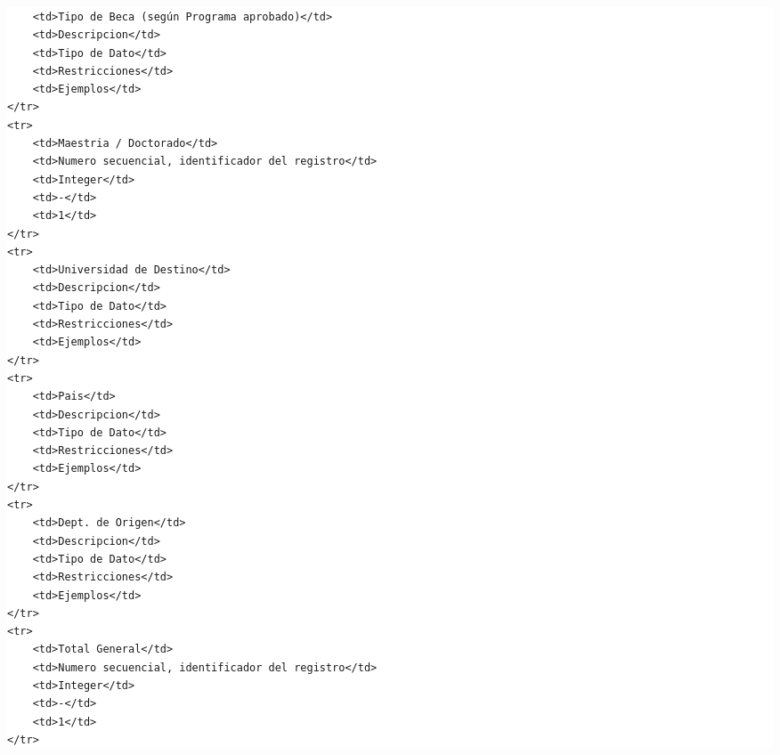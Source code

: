        <td>Tipo de Beca (según Programa aprobado)</td>
        <td>Descripcion</td>
        <td>Tipo de Dato</td>
        <td>Restricciones</td>
        <td>Ejemplos</td>
    </tr>
    <tr>
        <td>Maestria / Doctorado</td>
        <td>Numero secuencial, identificador del registro</td>
        <td>Integer</td>
        <td>-</td>
        <td>1</td>
    </tr>
    <tr>
        <td>Universidad de Destino</td>
        <td>Descripcion</td>
        <td>Tipo de Dato</td>
        <td>Restricciones</td>
        <td>Ejemplos</td>
    </tr>
    <tr>
        <td>Pais</td>
        <td>Descripcion</td>
        <td>Tipo de Dato</td>
        <td>Restricciones</td>
        <td>Ejemplos</td>
    </tr>
    <tr>
        <td>Dept. de Origen</td>
        <td>Descripcion</td>
        <td>Tipo de Dato</td>
        <td>Restricciones</td>
        <td>Ejemplos</td>
    </tr>
    <tr>
        <td>Total General</td>
        <td>Numero secuencial, identificador del registro</td>
        <td>Integer</td>
        <td>-</td>
        <td>1</td>
    </tr> 
   </tbody>
</table>

